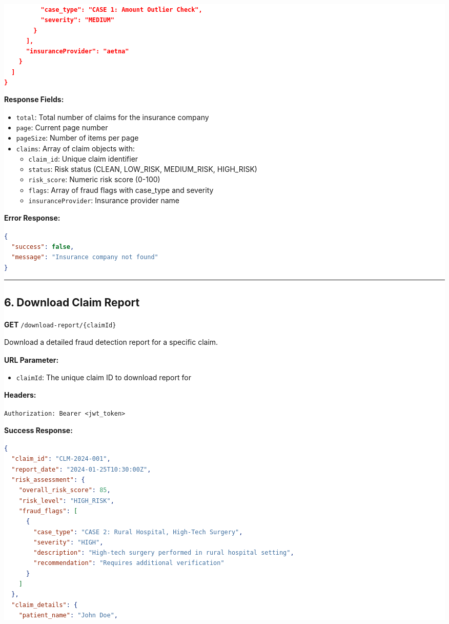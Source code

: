 ```json
          "case_type": "CASE 1: Amount Outlier Check",
          "severity": "MEDIUM"
        }
      ],
      "insuranceProvider": "aetna"
    }
  ]
}
```

**Response Fields:**

- `total`: Total number of claims for the insurance company
- `page`: Current page number
- `pageSize`: Number of items per page
- `claims`: Array of claim objects with:
  - `claim_id`: Unique claim identifier
  - `status`: Risk status (CLEAN, LOW_RISK, MEDIUM_RISK, HIGH_RISK)
  - `risk_score`: Numeric risk score (0-100)
  - `flags`: Array of fraud flags with case_type and severity
  - `insuranceProvider`: Insurance provider name

**Error Response:**

```json
{
  "success": false,
  "message": "Insurance company not found"
}
```

---

## 6. Download Claim Report

**GET** `/download-report/{claimId}`

Download a detailed fraud detection report for a specific claim.

**URL Parameter:**

- `claimId`: The unique claim ID to download report for

**Headers:**

```
Authorization: Bearer <jwt_token>
```

**Success Response:**

```json
{
  "claim_id": "CLM-2024-001",
  "report_date": "2024-01-25T10:30:00Z",
  "risk_assessment": {
    "overall_risk_score": 85,
    "risk_level": "HIGH_RISK",
    "fraud_flags": [
      {
        "case_type": "CASE 2: Rural Hospital, High-Tech Surgery",
        "severity": "HIGH",
        "description": "High-tech surgery performed in rural hospital setting",
        "recommendation": "Requires additional verification"
      }
    ]
  },
  "claim_details": {
    "patient_name": "John Doe",
```